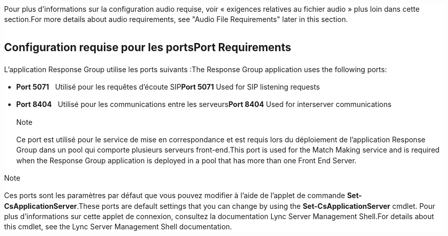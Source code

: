 <span data-ttu-id="55389-120">Pour plus d’informations sur la configuration audio requise, voir « exigences relatives au fichier audio » plus loin dans cette section.</span><span class="sxs-lookup"><span data-stu-id="55389-120">For more details about audio requirements, see "Audio File Requirements" later in this section.</span></span>

</div>

<div>

## <a name="port-requirements"></a><span data-ttu-id="55389-121">Configuration requise pour les ports</span><span class="sxs-lookup"><span data-stu-id="55389-121">Port Requirements</span></span>

<span data-ttu-id="55389-122">L’application Response Group utilise les ports suivants :</span><span class="sxs-lookup"><span data-stu-id="55389-122">The Response Group application uses the following ports:</span></span>

  - <span data-ttu-id="55389-123">**Port 5071**   Utilisé pour les requêtes d’écoute SIP</span><span class="sxs-lookup"><span data-stu-id="55389-123">**Port 5071**   Used for SIP listening requests</span></span>

  - <span data-ttu-id="55389-124">**Port 8404**   Utilisé pour les communications entre les serveurs</span><span class="sxs-lookup"><span data-stu-id="55389-124">**Port 8404**   Used for interserver communications</span></span>
    
    <div>
    

    > [!NOTE]  
    > <span data-ttu-id="55389-125">Ce port est utilisé pour le service de mise en correspondance et est requis lors du déploiement de l’application Response Group dans un pool qui comporte plusieurs serveurs front-end.</span><span class="sxs-lookup"><span data-stu-id="55389-125">This port is used for the Match Making service and is required when the Response Group application is deployed in a pool that has more than one Front End Server.</span></span>

    
    </div>

<div>


> [!NOTE]  
> <span data-ttu-id="55389-126">Ces ports sont les paramètres par défaut que vous pouvez modifier à l’aide de l’applet de commande <STRONG>Set-CsApplicationServer</STRONG>.</span><span class="sxs-lookup"><span data-stu-id="55389-126">These ports are default settings that you can change by using the <STRONG>Set-CsApplicationServer</STRONG> cmdlet.</span></span> <span data-ttu-id="55389-127">Pour plus d’informations sur cette applet de connexion, consultez la documentation Lync Server Management Shell.</span><span class="sxs-lookup"><span data-stu-id="55389-127">For details about this cmdlet, see the Lync Server Management Shell documentation.</span></span>



</div>

</div>

<div>
